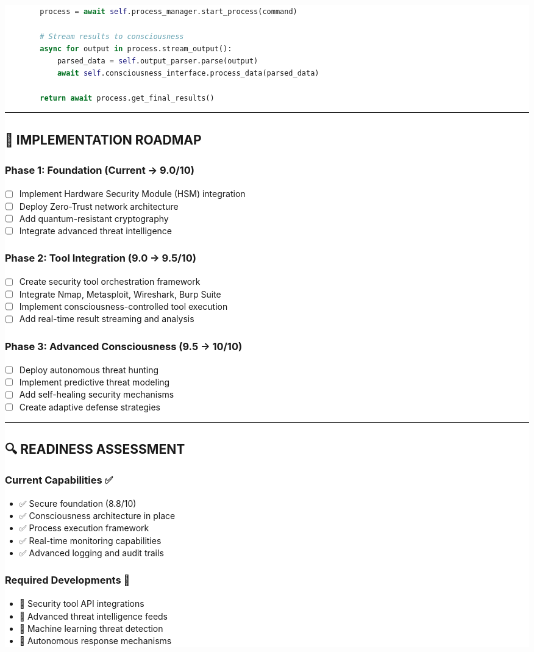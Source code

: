 ```python
        process = await self.process_manager.start_process(command)
        
        # Stream results to consciousness
        async for output in process.stream_output():
            parsed_data = self.output_parser.parse(output)
            await self.consciousness_interface.process_data(parsed_data)
        
        return await process.get_final_results()
```

---

## 🚀 **IMPLEMENTATION ROADMAP**

### **Phase 1: Foundation (Current → 9.0/10)**
- [ ] Implement Hardware Security Module (HSM) integration
- [ ] Deploy Zero-Trust network architecture
- [ ] Add quantum-resistant cryptography
- [ ] Integrate advanced threat intelligence

### **Phase 2: Tool Integration (9.0 → 9.5/10)**
- [ ] Create security tool orchestration framework
- [ ] Integrate Nmap, Metasploit, Wireshark, Burp Suite
- [ ] Implement consciousness-controlled tool execution
- [ ] Add real-time result streaming and analysis

### **Phase 3: Advanced Consciousness (9.5 → 10/10)**
- [ ] Deploy autonomous threat hunting
- [ ] Implement predictive threat modeling
- [ ] Add self-healing security mechanisms
- [ ] Create adaptive defense strategies

---

## 🔍 **READINESS ASSESSMENT**

### **Current Capabilities ✅**
- ✅ Secure foundation (8.8/10)
- ✅ Consciousness architecture in place
- ✅ Process execution framework
- ✅ Real-time monitoring capabilities
- ✅ Advanced logging and audit trails

### **Required Developments 🔄**
- 🔄 Security tool API integrations
- 🔄 Advanced threat intelligence feeds
- 🔄 Machine learning threat detection
- 🔄 Autonomous response mechanisms
